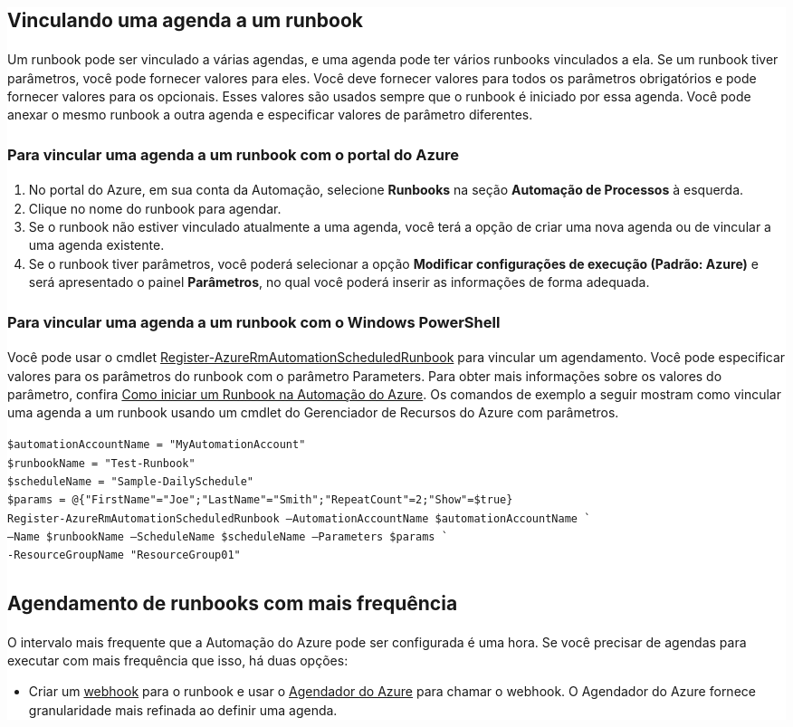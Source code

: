 ## <a name="linking-a-schedule-to-a-runbook"></a>Vinculando uma agenda a um runbook

Um runbook pode ser vinculado a várias agendas, e uma agenda pode ter vários runbooks vinculados a ela. Se um runbook tiver parâmetros, você pode fornecer valores para eles. Você deve fornecer valores para todos os parâmetros obrigatórios e pode fornecer valores para os opcionais. Esses valores são usados sempre que o runbook é iniciado por essa agenda. Você pode anexar o mesmo runbook a outra agenda e especificar valores de parâmetro diferentes.

### <a name="to-link-a-schedule-to-a-runbook-with-the-azure-portal"></a>Para vincular uma agenda a um runbook com o portal do Azure

1. No portal do Azure, em sua conta da Automação, selecione **Runbooks** na seção **Automação de Processos** à esquerda.
2. Clique no nome do runbook para agendar.
3. Se o runbook não estiver vinculado atualmente a uma agenda, você terá a opção de criar uma nova agenda ou de vincular a uma agenda existente.
4. Se o runbook tiver parâmetros, você poderá selecionar a opção **Modificar configurações de execução (Padrão: Azure)** e será apresentado o painel **Parâmetros**, no qual você poderá inserir as informações de forma adequada.

### <a name="to-link-a-schedule-to-a-runbook-with-windows-powershell"></a>Para vincular uma agenda a um runbook com o Windows PowerShell

Você pode usar o cmdlet [Register-AzureRmAutomationScheduledRunbook](/powershell/module/azurerm.automation/register-azurermautomationscheduledrunbook) para vincular um agendamento. Você pode especificar valores para os parâmetros do runbook com o parâmetro Parameters. Para obter mais informações sobre os valores do parâmetro, confira [Como iniciar um Runbook na Automação do Azure](automation-starting-a-runbook.md).
Os comandos de exemplo a seguir mostram como vincular uma agenda a um runbook usando um cmdlet do Gerenciador de Recursos do Azure com parâmetros.

```azurepowershell-interactive
$automationAccountName = "MyAutomationAccount"
$runbookName = "Test-Runbook"
$scheduleName = "Sample-DailySchedule"
$params = @{"FirstName"="Joe";"LastName"="Smith";"RepeatCount"=2;"Show"=$true}
Register-AzureRmAutomationScheduledRunbook –AutomationAccountName $automationAccountName `
–Name $runbookName –ScheduleName $scheduleName –Parameters $params `
-ResourceGroupName "ResourceGroup01"
```

## <a name="scheduling-runbooks-more-frequently"></a>Agendamento de runbooks com mais frequência

O intervalo mais frequente que a Automação do Azure pode ser configurada é uma hora. Se você precisar de agendas para executar com mais frequência que isso, há duas opções:

* Criar um [webhook](automation-webhooks.md) para o runbook e usar o [Agendador do Azure](../scheduler/scheduler-get-started-portal.md) para chamar o webhook. O Agendador do Azure fornece granularidade mais refinada ao definir uma agenda.
